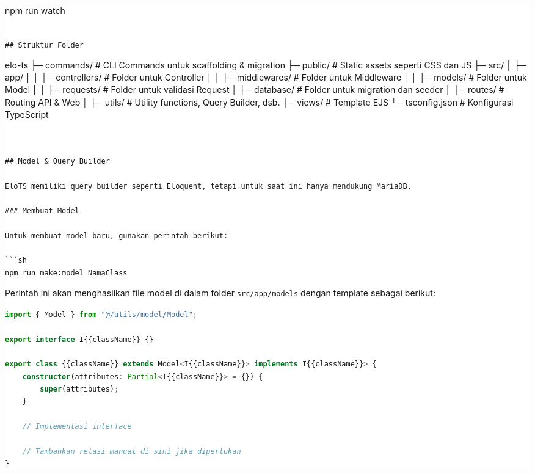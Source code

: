    npm run watch
   ```

## Struktur Folder

```
elo-ts
├─ commands/            # CLI Commands untuk scaffolding & migration
├─ public/              # Static assets seperti CSS dan JS
├─ src/
│  ├─ app/
│  │  ├─ controllers/   # Folder untuk Controller
│  │  ├─ middlewares/   # Folder untuk Middleware
│  │  ├─ models/        # Folder untuk Model
│  │  ├─ requests/      # Folder untuk validasi Request
│  ├─ database/         # Folder untuk migration dan seeder
│  ├─ routes/           # Routing API & Web
│  ├─ utils/            # Utility functions, Query Builder, dsb.
├─ views/               # Template EJS
└─ tsconfig.json        # Konfigurasi TypeScript
```


## Model & Query Builder

EloTS memiliki query builder seperti Eloquent, tetapi untuk saat ini hanya mendukung MariaDB.

### Membuat Model

Untuk membuat model baru, gunakan perintah berikut:

```sh
npm run make:model NamaClass
```

Perintah ini akan menghasilkan file model di dalam folder `src/app/models` dengan template sebagai berikut:

```ts
import { Model } from "@/utils/model/Model";

export interface I{{className}} {}

export class {{className}} extends Model<I{{className}}> implements I{{className}}> {
    constructor(attributes: Partial<I{{className}}> = {}) {
        super(attributes);
    }

    // Implementasi interface

    // Tambahkan relasi manual di sini jika diperlukan
}
```
